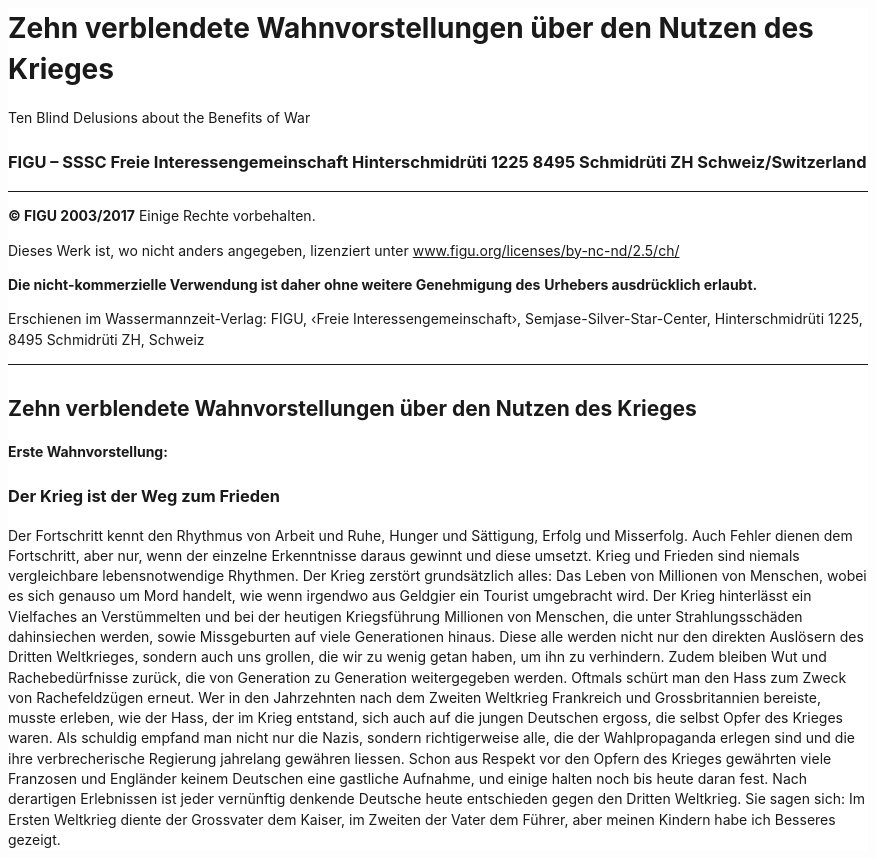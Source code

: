 # Zehn verblendete Wahnvorstellungen über den Nutzen des Krieges

 Ten Blind Delusions about the Benefits of War

### FIGU – SSSC Freie Interessengemeinschaft Hinterschmidrüti 1225 8495 Schmidrüti ZH Schweiz/Switzerland


-----

**© FIGU 2003/2017**
Einige Rechte vorbehalten.

Dieses Werk ist, wo nicht anders angegeben, lizenziert unter
www.figu.org/licenses/by-nc-nd/2.5/ch/

**Die nicht-kommerzielle Verwendung ist daher ohne weitere Genehmigung des**
**Urhebers ausdrücklich erlaubt.**

Erschienen im Wassermannzeit-Verlag:
FIGU, ‹Freie Interessengemeinschaft›,
Semjase-Silver-Star-Center, Hinterschmidrüti 1225, 8495 Schmidrüti ZH, Schweiz


-----

## Zehn verblendete Wahnvorstellungen über den Nutzen des Krieges

**Erste Wahnvorstellung:**
### Der Krieg ist der Weg zum Frieden
Der Fortschritt kennt den Rhythmus von Arbeit und Ruhe, Hunger und Sättigung,
Erfolg und Misserfolg. Auch Fehler dienen dem Fortschritt, aber nur, wenn der
einzelne Erkenntnisse daraus gewinnt und diese umsetzt. Krieg und Frieden
sind niemals vergleichbare lebensnotwendige Rhythmen. Der Krieg zerstört
grundsätzlich alles: Das Leben von Millionen von Menschen, wobei es sich genauso um Mord handelt, wie wenn irgendwo aus Geldgier ein Tourist umgebracht wird. Der Krieg hinterlässt ein Vielfaches an Verstümmelten und bei der
heutigen Kriegsführung Millionen von Menschen, die unter Strahlungsschäden
dahinsiechen werden, sowie Missgeburten auf viele Generationen hinaus. Diese
alle werden nicht nur den direkten Auslösern des Dritten Weltkrieges, sondern
auch uns grollen, die wir zu wenig getan haben, um ihn zu verhindern.
Zudem bleiben Wut und Rachebedürfnisse zurück, die von Generation zu Generation weitergegeben werden. Oftmals schürt man den Hass zum Zweck von
Rachefeldzügen erneut. Wer in den Jahrzehnten nach dem Zweiten Weltkrieg
Frankreich und Grossbritannien bereiste, musste erleben, wie der Hass, der im
Krieg entstand, sich auch auf die jungen Deutschen ergoss, die selbst Opfer des
Krieges waren. Als schuldig empfand man nicht nur die Nazis, sondern richtigerweise alle, die der Wahlpropaganda erlegen sind und die ihre verbrecherische
Regierung jahrelang gewähren liessen. Schon aus Respekt vor den Opfern des
Krieges gewährten viele Franzosen und Engländer keinem Deutschen eine gastliche Aufnahme, und einige halten noch bis heute daran fest. Nach derartigen
Erlebnissen ist jeder vernünftig denkende Deutsche heute entschieden gegen
den Dritten Weltkrieg. Sie sagen sich: Im Ersten Weltkrieg diente der Grossvater dem Kaiser, im Zweiten der Vater dem Führer, aber meinen Kindern habe
ich Besseres gezeigt.
